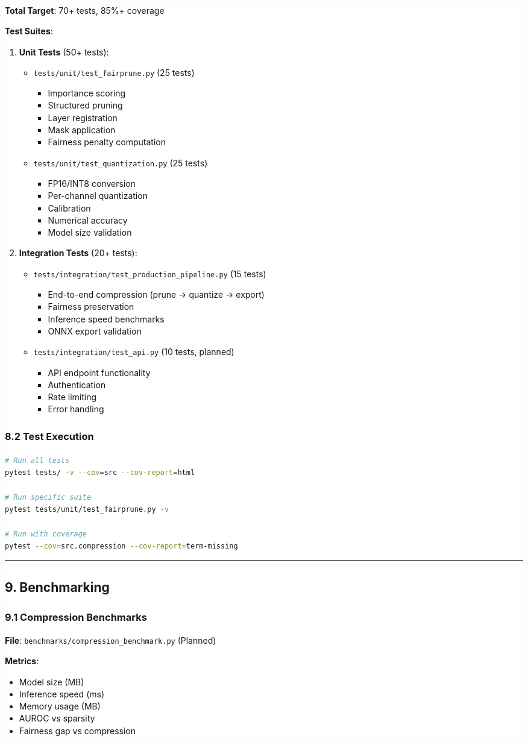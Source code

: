 **Total Target**: 70+ tests, 85%+ coverage

**Test Suites**:

1. **Unit Tests** (50+ tests):
   - `tests/unit/test_fairprune.py` (25 tests)
     - Importance scoring
     - Structured pruning
     - Layer registration
     - Mask application
     - Fairness penalty computation

   - `tests/unit/test_quantization.py` (25 tests)
     - FP16/INT8 conversion
     - Per-channel quantization
     - Calibration
     - Numerical accuracy
     - Model size validation

2. **Integration Tests** (20+ tests):
   - `tests/integration/test_production_pipeline.py` (15 tests)
     - End-to-end compression (prune → quantize → export)
     - Fairness preservation
     - Inference speed benchmarks
     - ONNX export validation

   - `tests/integration/test_api.py` (10 tests, planned)
     - API endpoint functionality
     - Authentication
     - Rate limiting
     - Error handling

### 8.2 Test Execution

```bash
# Run all tests
pytest tests/ -v --cov=src --cov-report=html

# Run specific suite
pytest tests/unit/test_fairprune.py -v

# Run with coverage
pytest --cov=src.compression --cov-report=term-missing
```

---

## 9. Benchmarking

### 9.1 Compression Benchmarks

**File**: `benchmarks/compression_benchmark.py` (Planned)

**Metrics**:
- Model size (MB)
- Inference speed (ms)
- Memory usage (MB)
- AUROC vs sparsity
- Fairness gap vs compression
